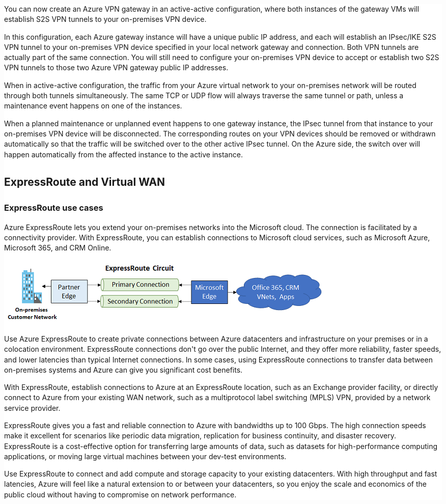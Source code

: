 You can now create an Azure VPN gateway in an active-active configuration, where both instances of the gateway VMs will establish S2S VPN tunnels to your on-premises VPN device.

In this configuration, each Azure gateway instance will have a unique public IP address, and each will establish an IPsec/IKE S2S VPN tunnel to your on-premises VPN device specified in your local network gateway and connection. Both VPN tunnels are actually part of the same connection. You will still need to configure your on-premises VPN device to accept or establish two S2S VPN tunnels to those two Azure VPN gateway public IP addresses.

When in active-active configuration, the traffic from your Azure virtual network to your on-premises network will be routed through both tunnels simultaneously. The same TCP or UDP flow will always traverse the same tunnel or path, unless a maintenance event happens on one of the instances.

When a planned maintenance or unplanned event happens to one gateway instance, the IPsec tunnel from that instance to your on-premises VPN device will be disconnected. The corresponding routes on your VPN devices should be removed or withdrawn automatically so that the traffic will be switched over to the other active IPsec tunnel. On the Azure side, the switch over will happen automatically from the affected instance to the active instance.

## ExpressRoute and Virtual WAN

### ExpressRoute use cases

Azure ExpressRoute lets you extend your on-premises networks into the Microsoft cloud. The connection is facilitated by a connectivity provider. With ExpressRoute, you can establish connections to Microsoft cloud services, such as Microsoft Azure, Microsoft 365, and CRM Online.

![expressroute](img/expressroute.png)

Use Azure ExpressRoute to create private connections between Azure datacenters and infrastructure on your premises or in a colocation environment. ExpressRoute connections don't go over the public Internet, and they offer more reliability, faster speeds, and lower latencies than typical Internet connections. In some cases, using ExpressRoute connections to transfer data between on-premises systems and Azure can give you significant cost benefits.

With ExpressRoute, establish connections to Azure at an ExpressRoute location, such as an Exchange provider facility, or directly connect to Azure from your existing WAN network, such as a multiprotocol label switching (MPLS) VPN, provided by a network service provider.

ExpressRoute gives you a fast and reliable connection to Azure with bandwidths up to 100 Gbps. The high connection speeds make it excellent for scenarios like periodic data migration, replication for business continuity, and disaster recovery. ExpressRoute is a cost-effective option for transferring large amounts of data, such as datasets for high-performance computing applications, or moving large virtual machines between your dev-test environments.

Use ExpressRoute to connect and add compute and storage capacity to your existing datacenters. With high throughput and fast latencies, Azure will feel like a natural extension to or between your datacenters, so you enjoy the scale and economics of the public cloud without having to compromise on network performance.
